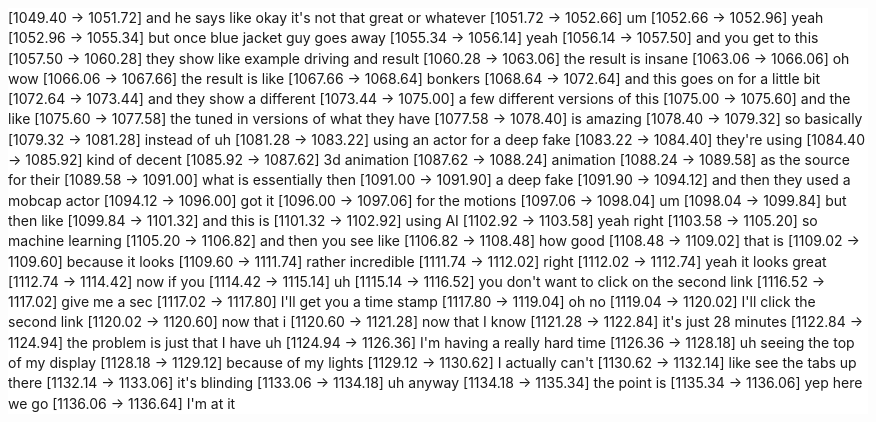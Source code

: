 [1049.40 → 1051.72] and he says like okay it's not that great or whatever
[1051.72 → 1052.66] um
[1052.66 → 1052.96] yeah
[1052.96 → 1055.34] but once blue jacket guy goes away
[1055.34 → 1056.14] yeah
[1056.14 → 1057.50] and you get to this
[1057.50 → 1060.28] they show like example driving and result
[1060.28 → 1063.06] the result is insane
[1063.06 → 1066.06] oh wow
[1066.06 → 1067.66] the result is like
[1067.66 → 1068.64] bonkers
[1068.64 → 1072.64] and this goes on for a little bit
[1072.64 → 1073.44] and they show a different
[1073.44 → 1075.00] a few different versions of this
[1075.00 → 1075.60] and the like
[1075.60 → 1077.58] the tuned in versions of what they have
[1077.58 → 1078.40] is amazing
[1078.40 → 1079.32] so basically
[1079.32 → 1081.28] instead of uh
[1081.28 → 1083.22] using an actor for a deep fake
[1083.22 → 1084.40] they're using
[1084.40 → 1085.92] kind of decent
[1085.92 → 1087.62] 3d animation
[1087.62 → 1088.24] animation
[1088.24 → 1089.58] as the source for their
[1089.58 → 1091.00] what is essentially then
[1091.00 → 1091.90] a deep fake
[1091.90 → 1094.12] and then they used a mobcap actor
[1094.12 → 1096.00] got it
[1096.00 → 1097.06] for the motions
[1097.06 → 1098.04] um
[1098.04 → 1099.84] but then like
[1099.84 → 1101.32] and this is
[1101.32 → 1102.92] using AI
[1102.92 → 1103.58] yeah right
[1103.58 → 1105.20] so machine learning
[1105.20 → 1106.82] and then you see like
[1106.82 → 1108.48] how good
[1108.48 → 1109.02] that is
[1109.02 → 1109.60] because it looks
[1109.60 → 1111.74] rather incredible
[1111.74 → 1112.02] right
[1112.02 → 1112.74] yeah it looks great
[1112.74 → 1114.42] now if you
[1114.42 → 1115.14] uh
[1115.14 → 1116.52] you don't want to click on the second link
[1116.52 → 1117.02] give me a sec
[1117.02 → 1117.80] I'll get you a time stamp
[1117.80 → 1119.04] oh no
[1119.04 → 1120.02] I'll click the second link
[1120.02 → 1120.60] now that i
[1120.60 → 1121.28] now that I know
[1121.28 → 1122.84] it's just 28 minutes
[1122.84 → 1124.94] the problem is just that I have uh
[1124.94 → 1126.36] I'm having a really hard time
[1126.36 → 1128.18] uh seeing the top of my display
[1128.18 → 1129.12] because of my lights
[1129.12 → 1130.62] I actually can't
[1130.62 → 1132.14] like see the tabs up there
[1132.14 → 1133.06] it's blinding
[1133.06 → 1134.18] uh anyway
[1134.18 → 1135.34] the point is
[1135.34 → 1136.06] yep here we go
[1136.06 → 1136.64] I'm at it